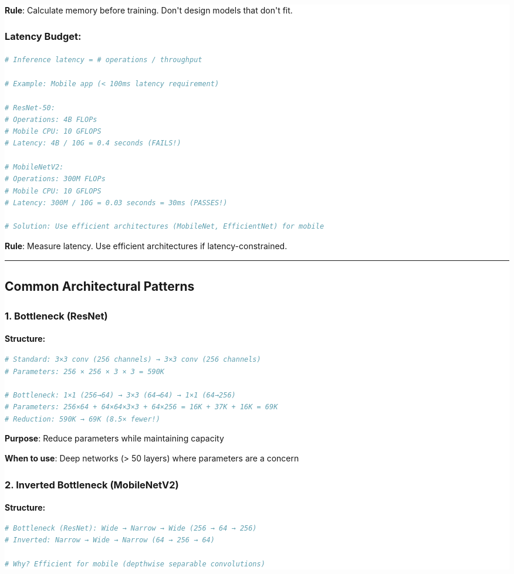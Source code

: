 **Rule**: Calculate memory before training. Don't design models that don't fit.

### Latency Budget:

```python
# Inference latency = # operations / throughput

# Example: Mobile app (< 100ms latency requirement)

# ResNet-50:
# Operations: 4B FLOPs
# Mobile CPU: 10 GFLOPS
# Latency: 4B / 10G = 0.4 seconds (FAILS!)

# MobileNetV2:
# Operations: 300M FLOPs
# Mobile CPU: 10 GFLOPS
# Latency: 300M / 10G = 0.03 seconds = 30ms (PASSES!)

# Solution: Use efficient architectures (MobileNet, EfficientNet) for mobile
```

**Rule**: Measure latency. Use efficient architectures if latency-constrained.

---

## Common Architectural Patterns

### 1. Bottleneck (ResNet)

**Structure:**
```python
# Standard: 3×3 conv (256 channels) → 3×3 conv (256 channels)
# Parameters: 256 × 256 × 3 × 3 = 590K

# Bottleneck: 1×1 (256→64) → 3×3 (64→64) → 1×1 (64→256)
# Parameters: 256×64 + 64×64×3×3 + 64×256 = 16K + 37K + 16K = 69K
# Reduction: 590K → 69K (8.5× fewer!)
```

**Purpose**: Reduce parameters while maintaining capacity

**When to use**: Deep networks (> 50 layers) where parameters are a concern

### 2. Inverted Bottleneck (MobileNetV2)

**Structure:**
```python
# Bottleneck (ResNet): Wide → Narrow → Wide (256 → 64 → 256)
# Inverted: Narrow → Wide → Narrow (64 → 256 → 64)

# Why? Efficient for mobile (depthwise separable convolutions)
```
